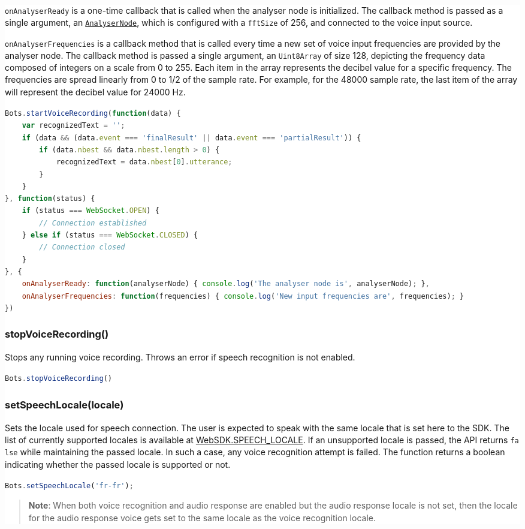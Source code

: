 `onAnalyserReady` is a one-time callback that is called when the analyser node is initialized. The callback method is passed as a single argument, an [`AnalyserNode`](https://developer.mozilla.org/en-US/docs/Web/API/AnalyserNode/), which is configured with a `fftSize` of 256, and connected to the voice input source.

`onAnalyserFrequencies` is a callback method that is called every time a new set of voice input frequencies are provided by the analyser node. The callback method is passed a single argument, an `Uint8Array` of size 128, depicting the frequency data composed of integers on a scale from 0 to 255. Each item in the array represents the decibel value for a specific frequency. The frequencies are spread linearly from 0 to 1/2 of the sample rate. For example, for the 48000 sample rate, the last item of the array will represent the decibel value for 24000 Hz.

```js
Bots.startVoiceRecording(function(data) {
    var recognizedText = '';
    if (data && (data.event === 'finalResult' || data.event === 'partialResult')) {
        if (data.nbest && data.nbest.length > 0) {
            recognizedText = data.nbest[0].utterance;
        }
    }
}, function(status) {
    if (status === WebSocket.OPEN) {
        // Connection established
    } else if (status === WebSocket.CLOSED) {
        // Connection closed
    }
}, {
    onAnalyserReady: function(analyserNode) { console.log('The analyser node is', analyserNode); },
    onAnalyserFrequencies: function(frequencies) { console.log('New input frequencies are', frequencies); }
})
```

### stopVoiceRecording()

Stops any running voice recording. Throws an error if speech recognition is not enabled.

```js
Bots.stopVoiceRecording()
```

### setSpeechLocale(locale)

Sets the locale used for speech connection. The user is expected to speak with the same locale that is set here to the SDK. The list of currently supported locales is available at [WebSDK.SPEECH_LOCALE](#websdkspeech_locale). If an unsupported locale is passed, the API returns `false` while maintaining the passed locale. In such a case, any voice recognition attempt is failed.
The function returns a boolean indicating whether the passed locale is supported or not.

```js
Bots.setSpeechLocale('fr-fr');
```

> **Note**: When both voice recognition and audio response are enabled but the audio response locale is not set, then the locale for the audio response voice gets set to the same locale as the voice recognition locale.
